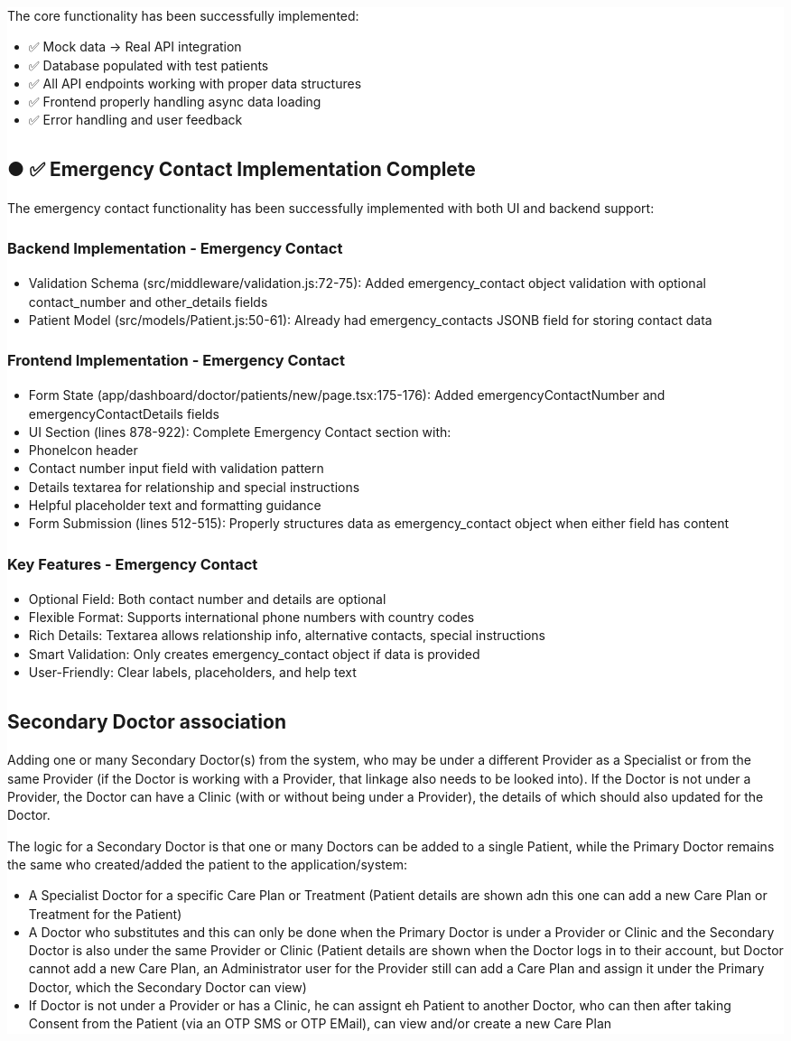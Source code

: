 The core functionality has been successfully implemented:

- ✅ Mock data → Real API integration
- ✅ Database populated with test patients
- ✅ All API endpoints working with proper data structures
- ✅ Frontend properly handling async data loading
- ✅ Error handling and user feedback

## ● ✅ Emergency Contact Implementation Complete

The emergency contact functionality has been successfully implemented with both UI and backend support:

### Backend Implementation - Emergency Contact

- Validation Schema (src/middleware/validation.js:72-75): Added emergency_contact object validation with optional contact_number and other_details fields
- Patient Model (src/models/Patient.js:50-61): Already had emergency_contacts JSONB field for storing contact data

### Frontend Implementation - Emergency Contact

- Form State (app/dashboard/doctor/patients/new/page.tsx:175-176): Added emergencyContactNumber and emergencyContactDetails fields
- UI Section (lines 878-922): Complete Emergency Contact section with:
- PhoneIcon header
- Contact number input field with validation pattern
- Details textarea for relationship and special instructions
- Helpful placeholder text and formatting guidance
- Form Submission (lines 512-515): Properly structures data as emergency_contact object when either field has content

### Key Features - Emergency Contact

- Optional Field: Both contact number and details are optional
- Flexible Format: Supports international phone numbers with country codes
- Rich Details: Textarea allows relationship info, alternative contacts, special instructions
- Smart Validation: Only creates emergency_contact object if data is provided
- User-Friendly: Clear labels, placeholders, and help text

## Secondary Doctor association

Adding one or many Secondary Doctor(s) from the system, who may be under a different Provider as a Specialist or from the same Provider (if the Doctor is working with a Provider, that linkage also needs to be looked into). If the Doctor is not under a Provider, the Doctor can have a Clinic (with or without being under a Provider), the details of which should also updated for the Doctor.

The logic for a Secondary Doctor is that one or many Doctors can be added to a single Patient, while the Primary Doctor remains the same who created/added the patient to the application/system:

- A Specialist Doctor for a specific Care Plan or Treatment (Patient details are shown adn this one can add a new Care Plan or Treatment for the Patient)
- A Doctor who substitutes and this can only be done when the Primary Doctor is under a Provider or Clinic and the Secondary Doctor is also under the same Provider or Clinic (Patient details are shown when the Doctor logs in to their account, but Doctor cannot add a new Care Plan, an Administrator user for the Provider still can add a Care Plan and assign it under the Primary Doctor, which the Secondary Doctor can view)
- If Doctor is not under a Provider or has a Clinic, he can assignt eh Patient to another Doctor, who can then after taking Consent from the Patient (via an OTP SMS or OTP EMail), can view and/or create a new Care Plan
